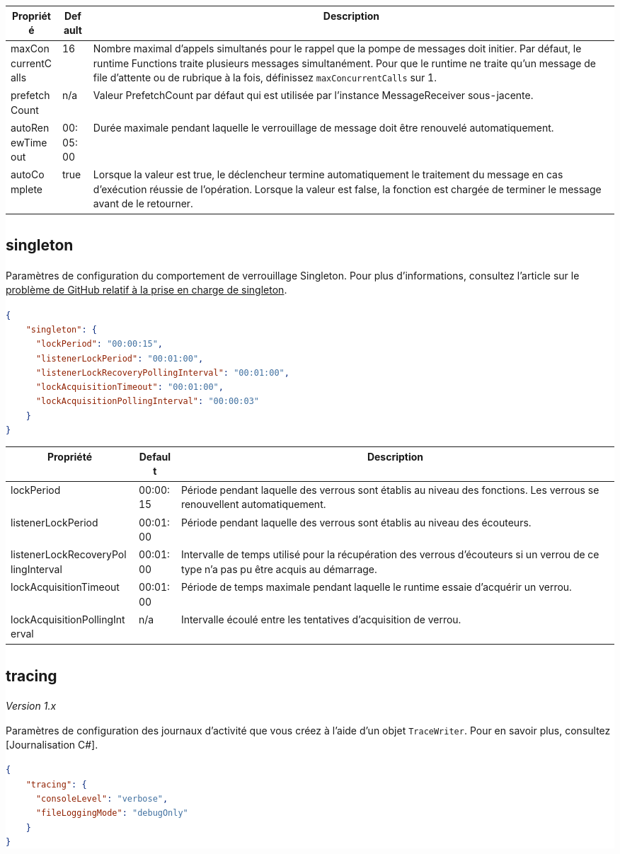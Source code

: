 |Propriété  |Default | Description |
|---------|---------|---------| 
|maxConcurrentCalls|16|Nombre maximal d’appels simultanés pour le rappel que la pompe de messages doit initier. Par défaut, le runtime Functions traite plusieurs messages simultanément. Pour que le runtime ne traite qu’un message de file d’attente ou de rubrique à la fois, définissez `maxConcurrentCalls` sur 1. | 
|prefetchCount|n/a|Valeur PrefetchCount par défaut qui est utilisée par l’instance MessageReceiver sous-jacente.| 
|autoRenewTimeout|00:05:00|Durée maximale pendant laquelle le verrouillage de message doit être renouvelé automatiquement.|
|autoComplete|true|Lorsque la valeur est true, le déclencheur termine automatiquement le traitement du message en cas d’exécution réussie de l’opération. Lorsque la valeur est false, la fonction est chargée de terminer le message avant de le retourner.|

## <a name="singleton"></a>singleton

Paramètres de configuration du comportement de verrouillage Singleton. Pour plus d’informations, consultez l’article sur le [problème de GitHub relatif à la prise en charge de singleton](https://github.com/Azure/azure-webjobs-sdk-script/issues/912).

```json
{
    "singleton": {
      "lockPeriod": "00:00:15",
      "listenerLockPeriod": "00:01:00",
      "listenerLockRecoveryPollingInterval": "00:01:00",
      "lockAcquisitionTimeout": "00:01:00",
      "lockAcquisitionPollingInterval": "00:00:03"
    }
}
```

|Propriété  |Default | Description |
|---------|---------|---------| 
|lockPeriod|00:00:15|Période pendant laquelle des verrous sont établis au niveau des fonctions. Les verrous se renouvellent automatiquement.| 
|listenerLockPeriod|00:01:00|Période pendant laquelle des verrous sont établis au niveau des écouteurs.| 
|listenerLockRecoveryPollingInterval|00:01:00|Intervalle de temps utilisé pour la récupération des verrous d’écouteurs si un verrou de ce type n’a pas pu être acquis au démarrage.| 
|lockAcquisitionTimeout|00:01:00|Période de temps maximale pendant laquelle le runtime essaie d’acquérir un verrou.| 
|lockAcquisitionPollingInterval|n/a|Intervalle écoulé entre les tentatives d’acquisition de verrou.| 

## <a name="tracing"></a>tracing

*Version 1.x*

Paramètres de configuration des journaux d’activité que vous créez à l’aide d’un objet `TraceWriter`. Pour en savoir plus, consultez [Journalisation C#].

```json
{
    "tracing": {
      "consoleLevel": "verbose",
      "fileLoggingMode": "debugOnly"
    }
}
```
